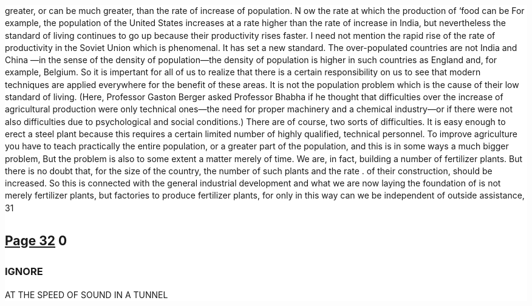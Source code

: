 greater, or can be much greater, than the rate of increase 
of population. 
N ow the rate at which the production of ‘food can be 
For example, the population of the United States 
increases at a rate higher than the rate of increase in 
India, but nevertheless the standard of living continues 
to go up because their productivity rises faster. I need 
not mention the rapid rise of the rate of productivity in 
the Soviet Union which is phenomenal. It has set a new 
standard. 
The over-populated countries are not India and China 
—in the sense of the density of population—the density 
of population is higher in such countries as England and, 
for example, Belgium. So it is impertant for all of us to 
realize that there is a certain responsibility on us to see 
that modern techniques are applied everywhere for the 
benefit of these areas. It is not the population problem 
which is the cause of their low standard of living. 
(Here, Professor Gaston Berger asked Professor Bhabha 
if he thought that difficulties over the increase of 
agricultural production were only technical ones—the 
need for proper machinery and a chemical industry—or 
if there were not also difficulties due to psychological and 
social conditions.) 
There are of course, two sorts of difficulties. It is easy 
enough to erect a steel plant because this requires a 
certain limited number of highly qualified, technical 
personnel. To improve agriculture you have to teach 
practically the entire population, or a greater part of the 
population, and this is in some ways a much bigger 
problem, But the problem is also to some extent a matter 
merely of time. We are, in fact, building a number of 
fertilizer plants. But there is no doubt that, for the size 
of the country, the number of such plants and the rate 
. of their construction, should be increased. So this is 
connected with the general industrial development and 
what we are now laying the foundation of is not merely 
fertilizer plants, but factories to produce fertilizer plants, 
for only in this way can we be independent of outside 
assistance, 
31

## [Page 32](https://demo.humlab.umu.se/courier/064933engo.pdf#page=32) 0

### IGNORE

AT THE SPEED 
OF SOUND 
IN A TUNNEL 
   